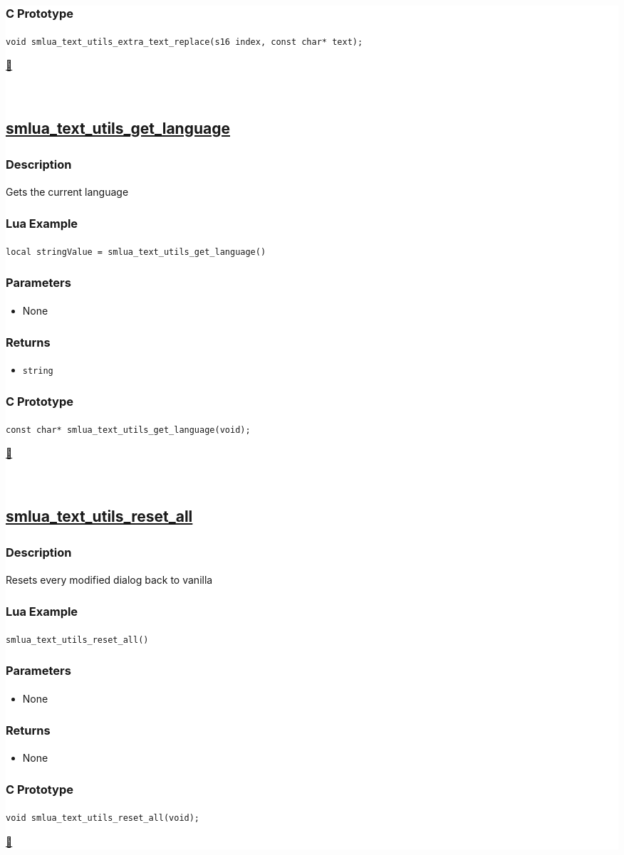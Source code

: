 ### C Prototype
`void smlua_text_utils_extra_text_replace(s16 index, const char* text);`

[:arrow_up_small:](#)

<br />

## [smlua_text_utils_get_language](#smlua_text_utils_get_language)

### Description
Gets the current language

### Lua Example
`local stringValue = smlua_text_utils_get_language()`

### Parameters
- None

### Returns
- `string`

### C Prototype
`const char* smlua_text_utils_get_language(void);`

[:arrow_up_small:](#)

<br />

## [smlua_text_utils_reset_all](#smlua_text_utils_reset_all)

### Description
Resets every modified dialog back to vanilla

### Lua Example
`smlua_text_utils_reset_all()`

### Parameters
- None

### Returns
- None

### C Prototype
`void smlua_text_utils_reset_all(void);`

[:arrow_up_small:](#)
